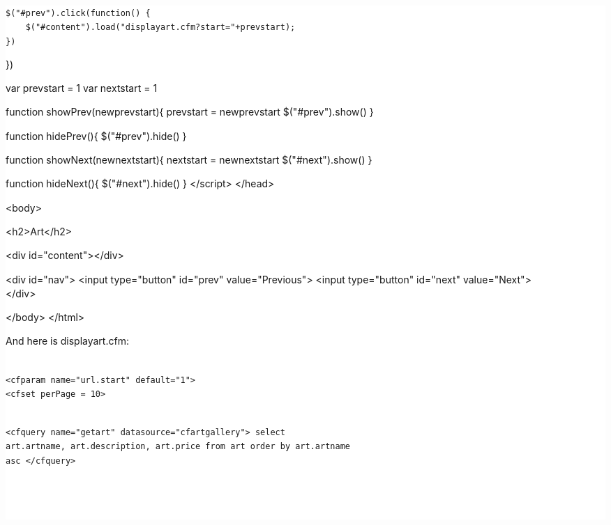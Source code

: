 	$("#prev").click(function() {
		$("#content").load("displayart.cfm?start="+prevstart);
	})

})

var prevstart = 1
var nextstart = 1

function showPrev(newprevstart){
	prevstart = newprevstart
	$("#prev").show()
}

function hidePrev(){
	$("#prev").hide()
}

function showNext(newnextstart){
	nextstart = newnextstart
	$("#next").show()
}

function hideNext(){
	$("#next").hide()
}
&lt;/script&gt;
&lt;/head&gt;

&lt;body&gt;

&lt;h2&gt;Art&lt;/h2&gt;

&lt;div id="content"&gt;&lt;/div&gt;

&lt;div id="nav"&gt;
	&lt;input type="button" id="prev" value="Previous"&gt;
	&lt;input type="button" id="next" value="Next"&gt;	
&lt;/div&gt;

&lt;/body&gt;
&lt;/html&gt;
</code>

<p>

And here is displayart.cfm:

<p>

<code>
&lt;cfparam name="url.start" default="1"&gt;
&lt;cfset perPage = 10&gt;

&lt;cfquery name="getart" datasource="cfartgallery"&gt;
select	art.artname, art.description, art.price
from	art
order by art.artname asc
&lt;/cfquery&gt;
